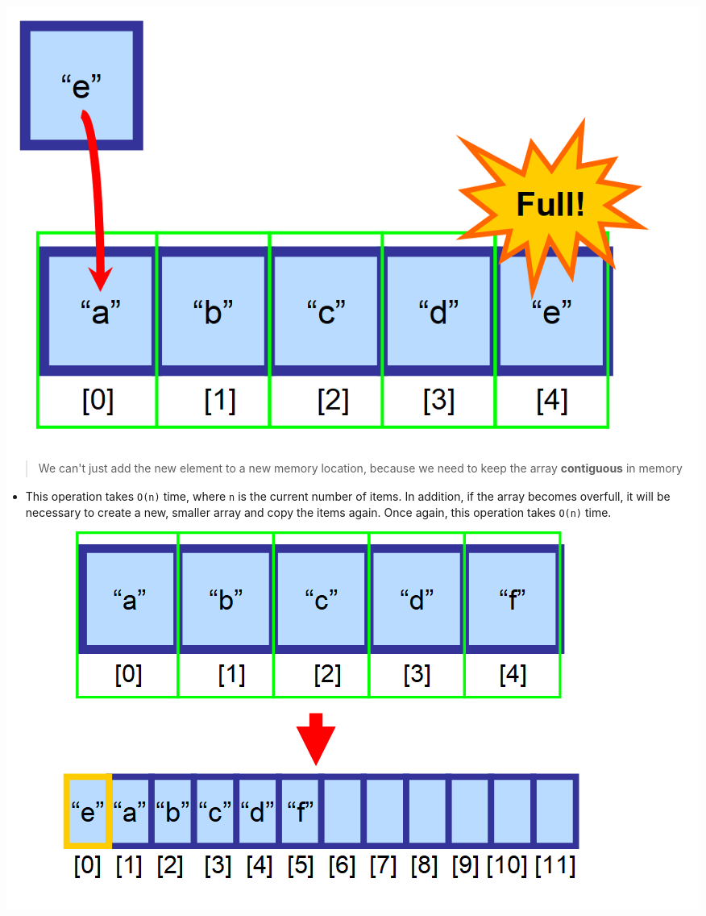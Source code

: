   ![array full](./img/arrays-full.png)

  > We can't just add the new element to a new memory location, because we need to keep the array **contiguous** in memory

  - This operation takes `O(n)` time, where `n` is the current number of items. In addition, if the array becomes overfull, it will be necessary to create a new, smaller array and copy the items again. Once again, this operation takes `O(n)` time.
    ![array full](./img/arrays-full-1.png)
